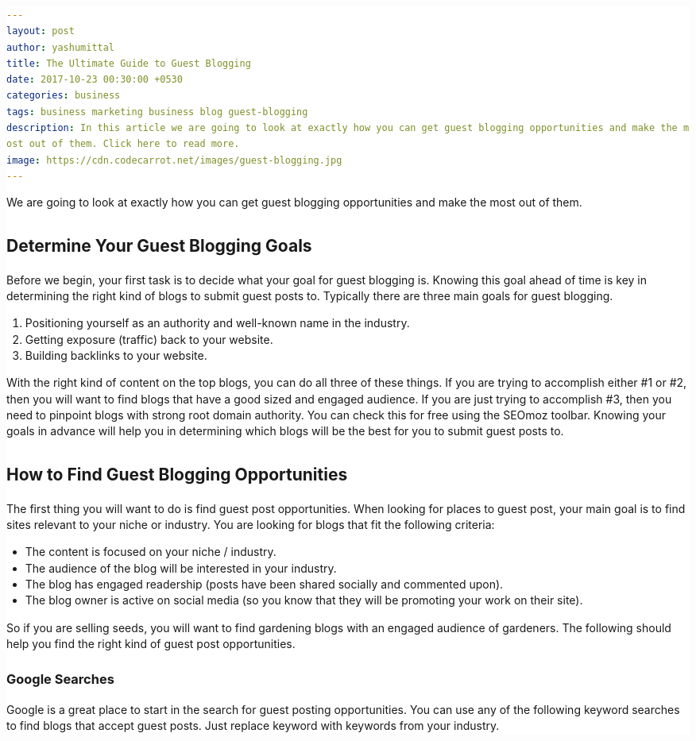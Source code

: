 ```yaml
---
layout: post
author: yashumittal
title: The Ultimate Guide to Guest Blogging
date: 2017-10-23 00:30:00 +0530
categories: business
tags: business marketing business blog guest-blogging
description: In this article we are going to look at exactly how you can get guest blogging opportunities and make the most out of them. Click here to read more.
image: https://cdn.codecarrot.net/images/guest-blogging.jpg
---
```


We are going to look at exactly how you can get guest blogging opportunities and make the most out of them.

## Determine Your Guest Blogging Goals

Before we begin, your first task is to decide what your goal for guest blogging is. Knowing this goal ahead of time is key in determining the right kind of blogs to submit guest posts to. Typically there are three main goals for guest blogging.

1. Positioning yourself as an authority and well-known name in the industry.
2. Getting exposure (traffic) back to your website.
3. Building backlinks to your website.

With the right kind of content on the top blogs, you can do all three of these things. If you are trying to accomplish either #1 or #2, then you will want to find blogs that have a good sized and engaged audience. If you are just trying to accomplish #3, then you need to pinpoint blogs with strong root domain authority. You can check this for free using the SEOmoz toolbar. Knowing your goals in advance will help you in determining which blogs will be the best for you to submit guest posts to.

## How to Find Guest Blogging Opportunities

The first thing you will want to do is find guest post opportunities. When looking for places to guest post, your main goal is to find sites relevant to your niche or industry. You are looking for blogs that fit the following criteria:

* The content is focused on your niche / industry.
* The audience of the blog will be interested in your industry.
* The blog has engaged readership (posts have been shared socially and commented upon).
* The blog owner is active on social media (so you know that they will be promoting your work on their site).

So if you are selling seeds, you will want to find gardening blogs with an engaged audience of gardeners. The following should help you find the right kind of guest post opportunities.

### Google Searches

Google is a great place to start in the search for guest posting opportunities. You can use any of the following keyword searches to find blogs that accept guest posts. Just replace keyword with keywords from your industry.
